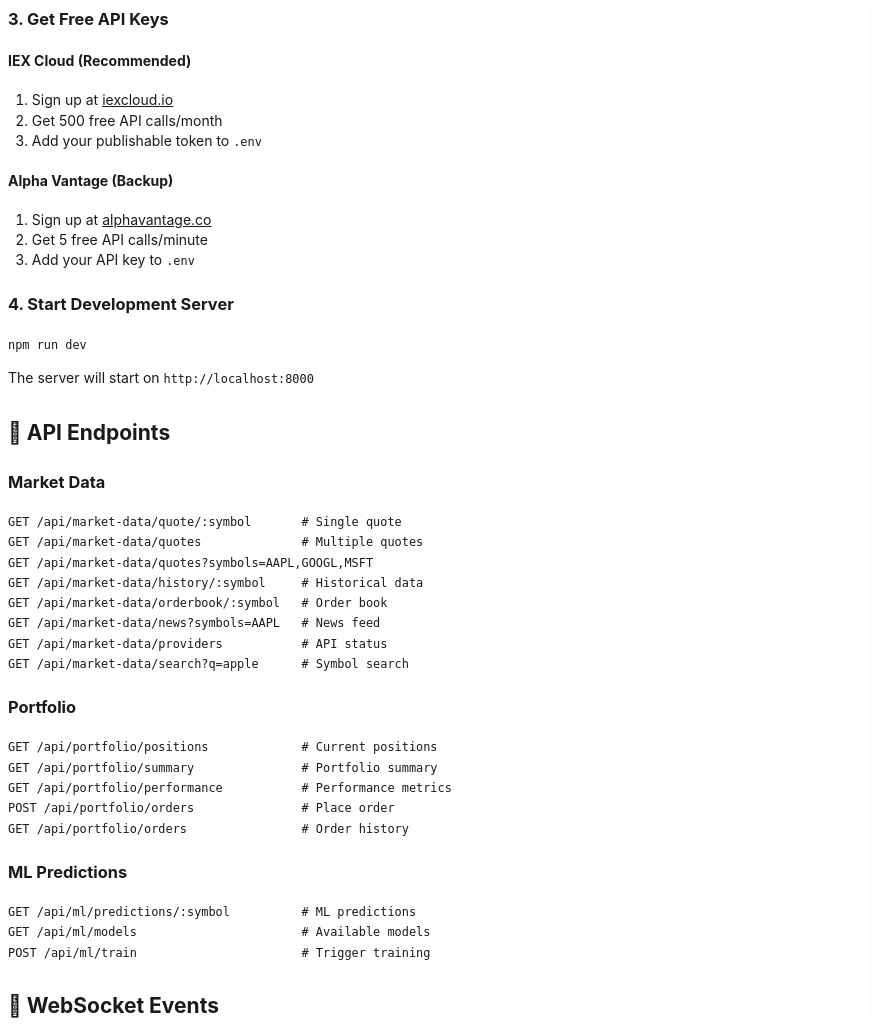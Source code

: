 ### 3. Get Free API Keys

#### IEX Cloud (Recommended)
1. Sign up at [iexcloud.io](https://iexcloud.io/)
2. Get 500 free API calls/month
3. Add your publishable token to `.env`

#### Alpha Vantage (Backup)
1. Sign up at [alphavantage.co](https://www.alphavantage.co/support/#api-key)
2. Get 5 free API calls/minute
3. Add your API key to `.env`

### 4. Start Development Server
```bash
npm run dev
```

The server will start on `http://localhost:8000`

## 📡 API Endpoints

### Market Data
```
GET /api/market-data/quote/:symbol       # Single quote
GET /api/market-data/quotes              # Multiple quotes
GET /api/market-data/quotes?symbols=AAPL,GOOGL,MSFT
GET /api/market-data/history/:symbol     # Historical data
GET /api/market-data/orderbook/:symbol   # Order book
GET /api/market-data/news?symbols=AAPL   # News feed
GET /api/market-data/providers           # API status
GET /api/market-data/search?q=apple      # Symbol search
```

### Portfolio
```
GET /api/portfolio/positions             # Current positions
GET /api/portfolio/summary               # Portfolio summary
GET /api/portfolio/performance           # Performance metrics
POST /api/portfolio/orders               # Place order
GET /api/portfolio/orders                # Order history
```

### ML Predictions
```
GET /api/ml/predictions/:symbol          # ML predictions
GET /api/ml/models                       # Available models
POST /api/ml/train                       # Trigger training
```

## 🔌 WebSocket Events
